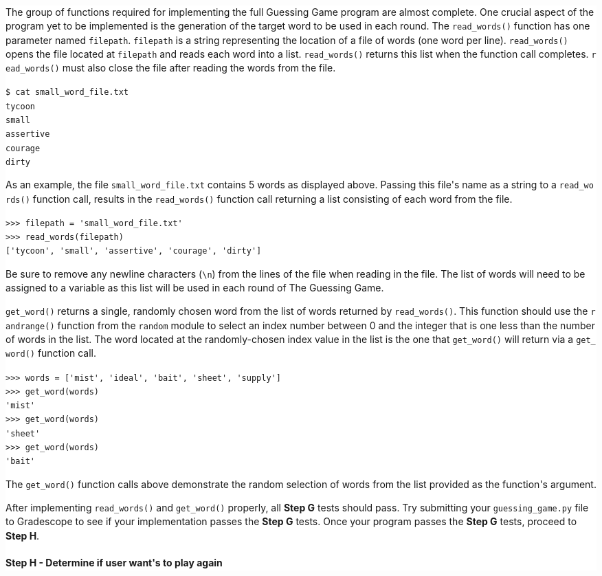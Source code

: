 The group of functions required for implementing the full Guessing Game program are almost complete. One crucial aspect of the program yet to be implemented is the generation of the target word to be used in each round. The `read_words()` function has one parameter named `filepath`. `filepath` is a string representing the location of a file of words (one word per line). `read_words()` opens the file located at `filepath` and reads each word into a list. `read_words()` returns this list when the function call completes. `read_words()` must also close the file after reading the words from the file.

```out
$ cat small_word_file.txt
tycoon
small
assertive
courage
dirty
```

As an example, the file `small_word_file.txt` contains 5 words as displayed above. Passing this file's name as a string to a `read_words()` function call, results in the `read_words()` function call returning a list consisting of each word from the file.

```out
>>> filepath = 'small_word_file.txt'
>>> read_words(filepath)
['tycoon', 'small', 'assertive', 'courage', 'dirty']
```

Be sure to remove any newline characters (`\n`) from the lines of the file when reading in the file.  The list of words will need to be assigned to a variable as this list will be used in each round of The Guessing Game. 

`get_word()` returns a single, randomly chosen word from the list of words returned by `read_words()`. This function should use the `randrange()` function from the `random` module to select an index number between 0 and the integer that is one less than the number of words in the list. The word located at the randomly-chosen index value in the list is the one that `get_word()` will return via a `get_word()` function call.

```out
>>> words = ['mist', 'ideal', 'bait', 'sheet', 'supply']
>>> get_word(words)
'mist'
>>> get_word(words)
'sheet'
>>> get_word(words)
'bait'
```

The `get_word()` function calls above demonstrate the random selection of words from the list provided as the function's argument.

After implementing `read_words()` and `get_word()` properly, all **Step G** tests should pass. Try submitting your `guessing_game.py` file to Gradescope to see if your implementation passes the **Step G** tests. Once your program passes the **Step G** tests, proceed to **Step H**.

#### Step H - Determine if user want's to play again
